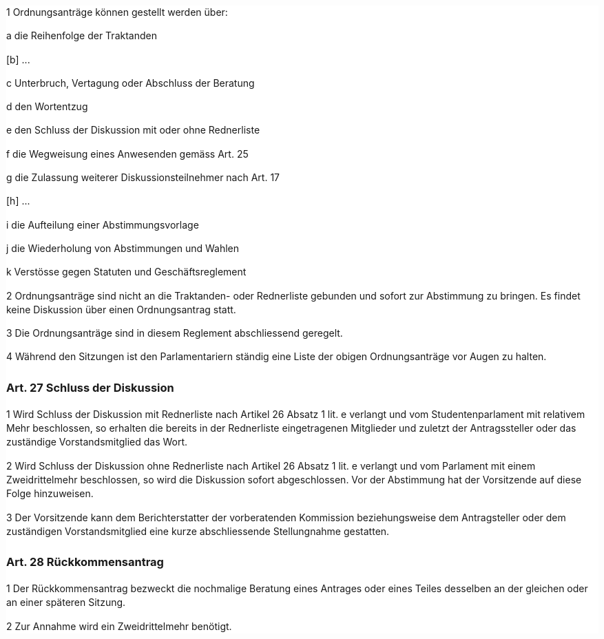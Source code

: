 1 Ordnungsanträge können gestellt werden über:

a die Reihenfolge der Traktanden

[b] ...

c Unterbruch, Vertagung oder Abschluss der Beratung

d den Wortentzug

e den Schluss der Diskussion mit oder ohne Rednerliste

f die Wegweisung eines Anwesenden gemäss Art. 25

g die Zulassung weiterer Diskussionsteilnehmer nach Art. 17

[h] ...

i die Aufteilung einer Abstimmungsvorlage

j die Wiederholung von Abstimmungen und Wahlen

k Verstösse gegen Statuten und Geschäftsreglement

2 Ordnungsanträge sind nicht an die Traktanden- oder Rednerliste gebunden und sofort zur Abstimmung zu bringen. Es
findet keine Diskussion über einen Ordnungsantrag statt.

3 Die Ordnungsanträge sind in diesem Reglement abschliessend geregelt.

4 Während den Sitzungen ist den Parlamentariern ständig eine Liste der obigen Ordnungsanträge vor Augen zu halten.


### Art. 27 Schluss der Diskussion

1 Wird Schluss der Diskussion mit Rednerliste nach Artikel 26 Absatz 1 lit. e verlangt und vom Studentenparlament mit
relativem Mehr beschlossen, so erhalten die bereits in der Rednerliste eingetragenen Mitglieder und zuletzt der
Antragssteller oder das zuständige Vorstandsmitglied das Wort.

2 Wird Schluss der Diskussion ohne Rednerliste nach Artikel 26 Absatz 1 lit. e verlangt und vom Parlament mit einem
Zweidrittelmehr beschlossen, so wird die Diskussion sofort abgeschlossen. Vor der Abstimmung hat der Vorsitzende
auf diese Folge hinzuweisen.

3 Der Vorsitzende kann dem Berichterstatter der vorberatenden Kommission beziehungsweise dem Antragsteller oder
dem zuständigen Vorstandsmitglied eine kurze abschliessende Stellungnahme gestatten.

### Art. 28 Rückkommensantrag

1 Der Rückkommensantrag bezweckt die nochmalige Beratung eines Antrages oder eines Teiles desselben an der gleichen
oder an einer späteren Sitzung.

2 Zur Annahme wird ein Zweidrittelmehr benötigt.
